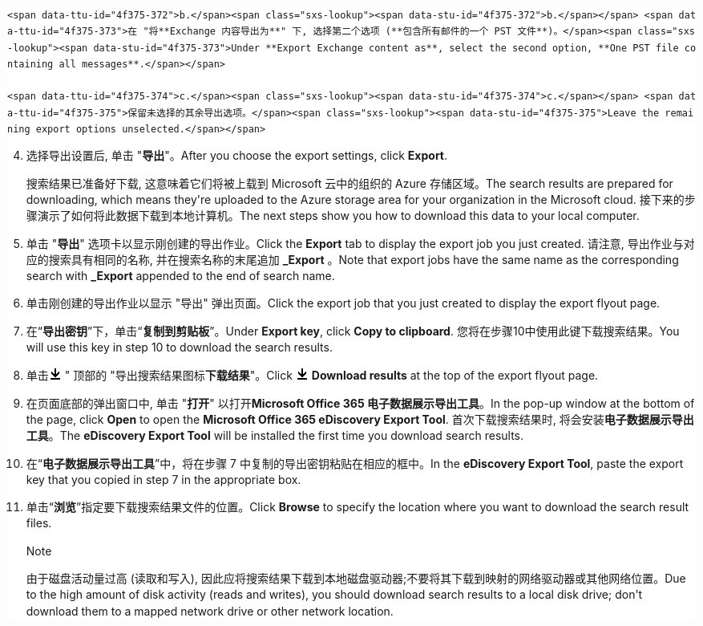     <span data-ttu-id="4f375-372">b.</span><span class="sxs-lookup"><span data-stu-id="4f375-372">b.</span></span> <span data-ttu-id="4f375-373">在 "将**Exchange 内容导出为**" 下, 选择第二个选项 (**包含所有邮件的一个 PST 文件**)。</span><span class="sxs-lookup"><span data-stu-id="4f375-373">Under **Export Exchange content as**, select the second option, **One PST file containing all messages**.</span></span>
    
    <span data-ttu-id="4f375-374">c.</span><span class="sxs-lookup"><span data-stu-id="4f375-374">c.</span></span> <span data-ttu-id="4f375-375">保留未选择的其余导出选项。</span><span class="sxs-lookup"><span data-stu-id="4f375-375">Leave the remaining export options unselected.</span></span>
    
4. <span data-ttu-id="4f375-376">选择导出设置后, 单击 "**导出**"。</span><span class="sxs-lookup"><span data-stu-id="4f375-376">After you choose the export settings, click **Export**.</span></span>
    
    <span data-ttu-id="4f375-377">搜索结果已准备好下载, 这意味着它们将被上载到 Microsoft 云中的组织的 Azure 存储区域。</span><span class="sxs-lookup"><span data-stu-id="4f375-377">The search results are prepared for downloading, which means they're uploaded to the Azure storage area for your organization in the Microsoft cloud.</span></span> <span data-ttu-id="4f375-378">接下来的步骤演示了如何将此数据下载到本地计算机。</span><span class="sxs-lookup"><span data-stu-id="4f375-378">The next steps show you how to download this data to your local computer.</span></span>
    
5. <span data-ttu-id="4f375-379">单击 "**导出**" 选项卡以显示刚创建的导出作业。</span><span class="sxs-lookup"><span data-stu-id="4f375-379">Click the **Export** tab to display the export job you just created.</span></span> <span data-ttu-id="4f375-380">请注意, 导出作业与对应的搜索具有相同的名称, 并在搜索名称的末尾追加 **_Export** 。</span><span class="sxs-lookup"><span data-stu-id="4f375-380">Note that export jobs have the same name as the corresponding search with **_Export** appended to the end of search name.</span></span> 
    
6. <span data-ttu-id="4f375-381">单击刚创建的导出作业以显示 "导出" 弹出页面。</span><span class="sxs-lookup"><span data-stu-id="4f375-381">Click the export job that you just created to display the export flyout page.</span></span> 
    
7. <span data-ttu-id="4f375-382">在“**导出密钥**”下，单击“**复制到剪贴板**”。</span><span class="sxs-lookup"><span data-stu-id="4f375-382">Under **Export key**, click **Copy to clipboard**.</span></span> <span data-ttu-id="4f375-383">您将在步骤10中使用此键下载搜索结果。</span><span class="sxs-lookup"><span data-stu-id="4f375-383">You will use this key in step 10 to download the search results.</span></span>
    
8. <span data-ttu-id="4f375-384">单击!["导出弹出页面](media/47205c65-babd-4b3a-bd7b-98dfd92883ba.png) " 顶部的 "导出搜索结果图标**下载结果**"。</span><span class="sxs-lookup"><span data-stu-id="4f375-384">Click ![Export search results icon](media/47205c65-babd-4b3a-bd7b-98dfd92883ba.png) **Download results** at the top of the export flyout page.</span></span> 
    
9. <span data-ttu-id="4f375-385">在页面底部的弹出窗口中, 单击 "**打开**" 以打开**Microsoft Office 365 电子数据展示导出工具**。</span><span class="sxs-lookup"><span data-stu-id="4f375-385">In the pop-up window at the bottom of the page, click **Open** to open the **Microsoft Office 365 eDiscovery Export Tool**.</span></span> <span data-ttu-id="4f375-386">首次下载搜索结果时, 将会安装**电子数据展示导出工具**。</span><span class="sxs-lookup"><span data-stu-id="4f375-386">The **eDiscovery Export Tool** will be installed the first time you download search results.</span></span> 
    
10. <span data-ttu-id="4f375-387">在“**电子数据展示导出工具**”中，将在步骤 7 中复制的导出密钥粘贴在相应的框中。</span><span class="sxs-lookup"><span data-stu-id="4f375-387">In the **eDiscovery Export Tool**, paste the export key that you copied in step 7 in the appropriate box.</span></span>
    
11. <span data-ttu-id="4f375-388">单击“**浏览**”指定要下载搜索结果文件的位置。</span><span class="sxs-lookup"><span data-stu-id="4f375-388">Click **Browse** to specify the location where you want to download the search result files.</span></span> 
    
    > [!NOTE]
    > <span data-ttu-id="4f375-389">由于磁盘活动量过高 (读取和写入), 因此应将搜索结果下载到本地磁盘驱动器;不要将其下载到映射的网络驱动器或其他网络位置。</span><span class="sxs-lookup"><span data-stu-id="4f375-389">Due to the high amount of disk activity (reads and writes), you should download search results to a local disk drive; don't download them to a mapped network drive or other network location.</span></span> 
  